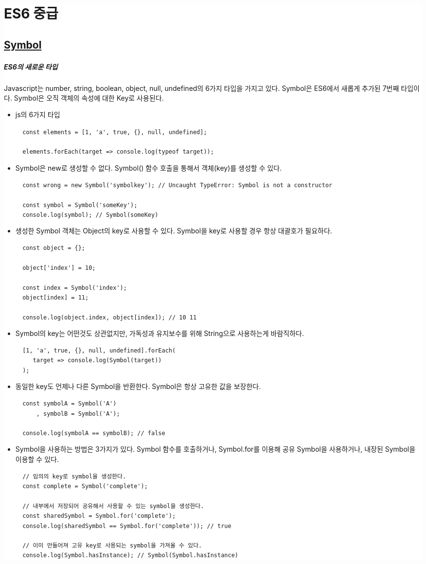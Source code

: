 ES6 중급
====

[Symbol](http://hacks.mozilla.or.kr/2015/09/es6-in-depth-symbols/)
----

##### ES6의 새로운 타입

Javascript는 number, string, boolean, object, null, undefined의 6가지 타입을 가지고 있다. Symbol은 ES6에서 새롭게 추가된 7번째 타입이다. Symbol은 오직 객체의 속성에 대한 Key로 사용된다. 

* js의 6가지 타입

		const elements = [1, 'a', true, {}, null, undefined];

		elements.forEach(target => console.log(typeof target));

* Symbol은 new로 생성할 수 없다. Symbol() 함수 호출을 통해서 객체(key)를 생성할 수 있다. 

		const wrong = new Symbol('symbolkey'); // Uncaught TypeError: Symbol is not a constructor

		const symbol = Symbol('someKey');
		console.log(symbol); // Symbol(someKey)


* 생성한 Symbol 객체는 Object의 key로 사용할 수 있다. Symbol을 key로 사용할 경우 항상 대괄호가 필요하다. 

		const object = {};

		object['index'] = 10;

		const index = Symbol('index');
		object[index] = 11;

		console.log(object.index, object[index]); // 10 11

* Symbol의 key는 어떤것도 상관없지만, 가독성과 유지보수를 위해 String으로 사용하는게 바람직하다. 

		[1, 'a', true, {}, null, undefined].forEach(
		   target => console.log(Symbol(target))
		);


* 동일한 key도 언제나 다른 Symbol을 반환한다. Symbol은 항상 고유한 값을 보장한다. 

		const symbolA = Symbol('A')
		   	, symbolB = Symbol('A');

		console.log(symbolA == symbolB); // false

* Symbol을 사용하는 방법은 3가지가 있다. Symbol 함수를 호출하거나, Symbol.for를 이용해 
공유 Symbol을 사용하거나, 내장된 Symbol을 이용할 수 있다. 
		
		// 임의의 key로 symbol을 생성한다. 
		const complete = Symbol('complete');

		// 내부에서 저장되어 공유해서 사용할 수 있는 symbol을 생성한다. 
		const sharedSymbol = Symbol.for('complete');
		console.log(sharedSymbol == Symbol.for('complete')); // true

		// 이미 만들어져 고유 key로 사용되는 symbol을 가져올 수 있다. 
		console.log(Symbol.hasInstance); // Symbol(Symbol.hasInstance)
